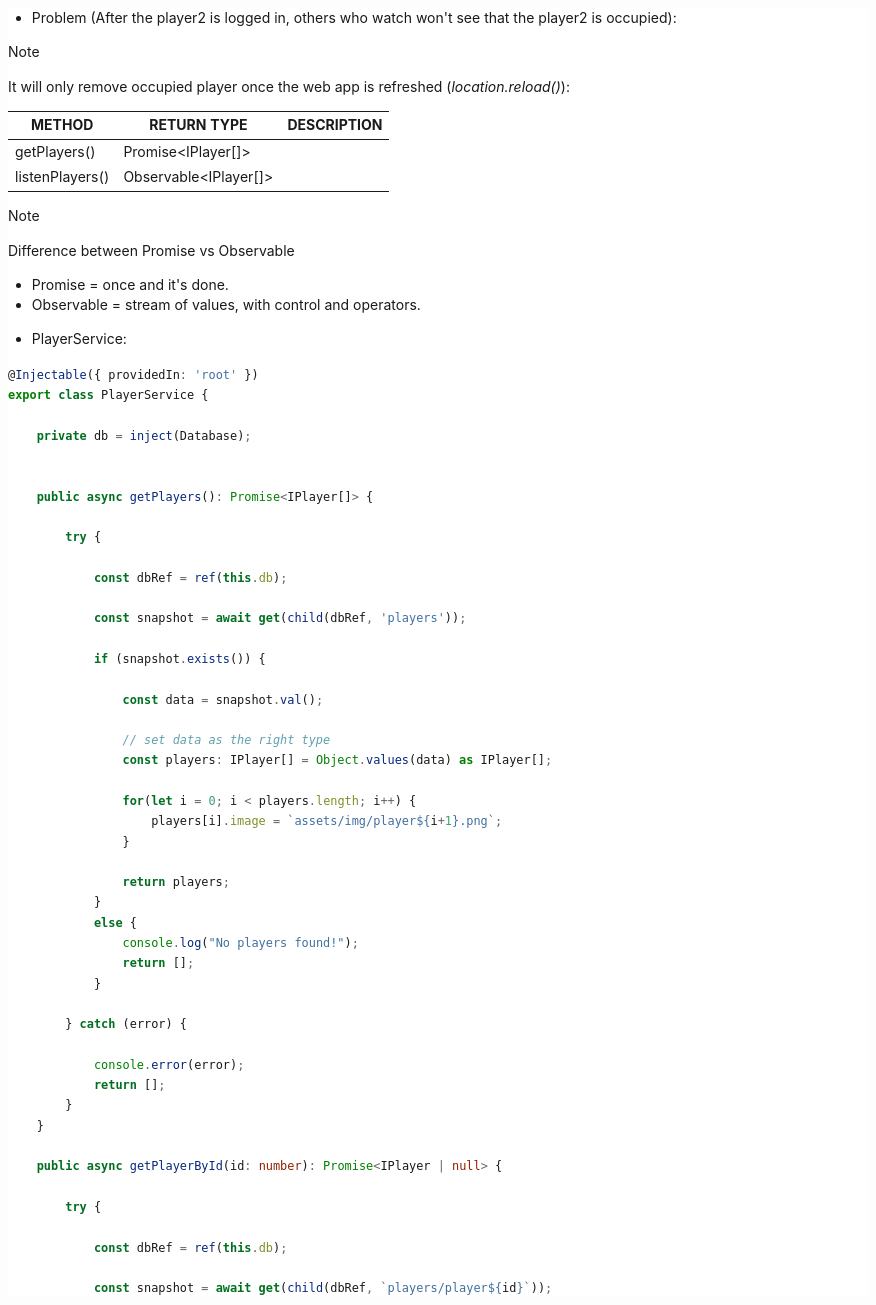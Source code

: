 - Problem (After the player2 is logged in, others who watch won't see that the player2 is occupied):

> [!NOTE]  
> It will only remove occupied player once the web app is refreshed (_location.reload()_):

| METHOD          | RETURN TYPE           | DESCRIPTION |
|-----------------|-----------------------|-------------|
| getPlayers()    | Promise<IPlayer[]>    |             |
| listenPlayers() | Observable<IPlayer[]> |             |

> [!NOTE]  
> Difference between Promise vs Observable
> - Promise = once and it's done.
> - Observable = stream of values, with control and operators.

- PlayerService:

```ts
@Injectable({ providedIn: 'root' })
export class PlayerService {

    private db = inject(Database);


    public async getPlayers(): Promise<IPlayer[]> {

        try {

            const dbRef = ref(this.db);

            const snapshot = await get(child(dbRef, 'players'));

            if (snapshot.exists()) {

                const data = snapshot.val();
                
                // set data as the right type
                const players: IPlayer[] = Object.values(data) as IPlayer[];

                for(let i = 0; i < players.length; i++) {
                    players[i].image = `assets/img/player${i+1}.png`;
                }
                
                return players;
            }
            else {
                console.log("No players found!");
                return [];
            }

        } catch (error) {

            console.error(error);
            return [];
        }
    }

    public async getPlayerById(id: number): Promise<IPlayer | null> {

        try {

            const dbRef = ref(this.db);

            const snapshot = await get(child(dbRef, `players/player${id}`));
```